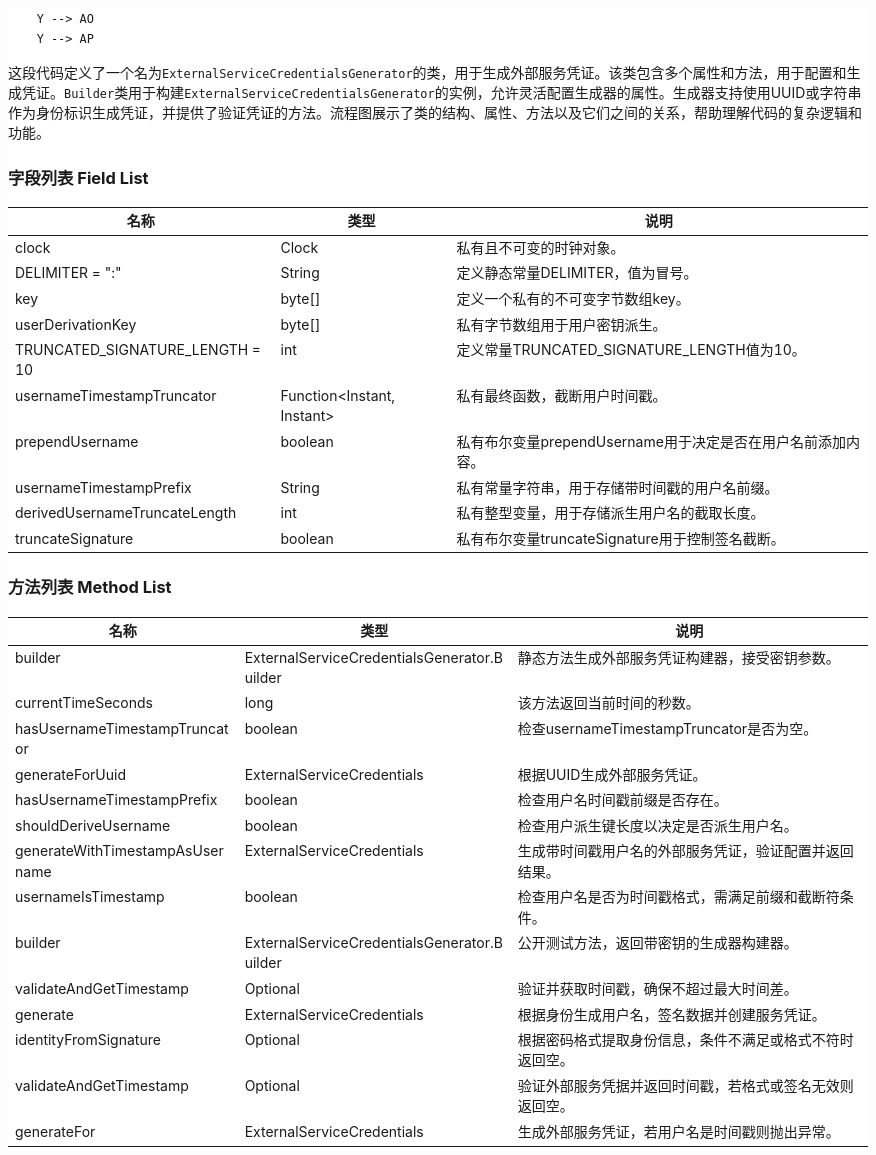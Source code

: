 ```mermaid
    Y --> AO
    Y --> AP
```

这段代码定义了一个名为`ExternalServiceCredentialsGenerator`的类，用于生成外部服务凭证。该类包含多个属性和方法，用于配置和生成凭证。`Builder`类用于构建`ExternalServiceCredentialsGenerator`的实例，允许灵活配置生成器的属性。生成器支持使用UUID或字符串作为身份标识生成凭证，并提供了验证凭证的方法。流程图展示了类的结构、属性、方法以及它们之间的关系，帮助理解代码的复杂逻辑和功能。

### 字段列表 Field List

| 名称  | 类型  | 说明 |
|-------|-------|------|
| clock | Clock | 私有且不可变的时钟对象。 |
| DELIMITER = ":" | String | 定义静态常量DELIMITER，值为冒号。 |
| key | byte[] | 定义一个私有的不可变字节数组key。 |
| userDerivationKey | byte[] | 私有字节数组用于用户密钥派生。 |
| TRUNCATED_SIGNATURE_LENGTH = 10 | int | 定义常量TRUNCATED_SIGNATURE_LENGTH值为10。 |
| usernameTimestampTruncator | Function<Instant, Instant> | 私有最终函数，截断用户时间戳。 |
| prependUsername | boolean | 私有布尔变量prependUsername用于决定是否在用户名前添加内容。 |
| usernameTimestampPrefix | String | 私有常量字符串，用于存储带时间戳的用户名前缀。 |
| derivedUsernameTruncateLength | int | 私有整型变量，用于存储派生用户名的截取长度。 |
| truncateSignature | boolean | 私有布尔变量truncateSignature用于控制签名截断。 |

### 方法列表 Method List

| 名称  | 类型  | 说明 |
|-------|-------|------|
| builder | ExternalServiceCredentialsGenerator.Builder | 静态方法生成外部服务凭证构建器，接受密钥参数。 |
| currentTimeSeconds | long | 该方法返回当前时间的秒数。 |
| hasUsernameTimestampTruncator | boolean | 检查usernameTimestampTruncator是否为空。 |
| generateForUuid | ExternalServiceCredentials | 根据UUID生成外部服务凭证。 |
| hasUsernameTimestampPrefix | boolean | 检查用户名时间戳前缀是否存在。 |
| shouldDeriveUsername | boolean | 检查用户派生键长度以决定是否派生用户名。 |
| generateWithTimestampAsUsername | ExternalServiceCredentials | 生成带时间戳用户名的外部服务凭证，验证配置并返回结果。 |
| usernameIsTimestamp | boolean | 检查用户名是否为时间戳格式，需满足前缀和截断符条件。 |
| builder | ExternalServiceCredentialsGenerator.Builder | 公开测试方法，返回带密钥的生成器构建器。 |
| validateAndGetTimestamp | Optional<Long> | 验证并获取时间戳，确保不超过最大时间差。 |
| generate | ExternalServiceCredentials | 根据身份生成用户名，签名数据并创建服务凭证。 |
| identityFromSignature | Optional<String> | 根据密码格式提取身份信息，条件不满足或格式不符时返回空。 |
| validateAndGetTimestamp | Optional<Long> | 验证外部服务凭据并返回时间戳，若格式或签名无效则返回空。 |
| generateFor | ExternalServiceCredentials | 生成外部服务凭证，若用户名是时间戳则抛出异常。 |




